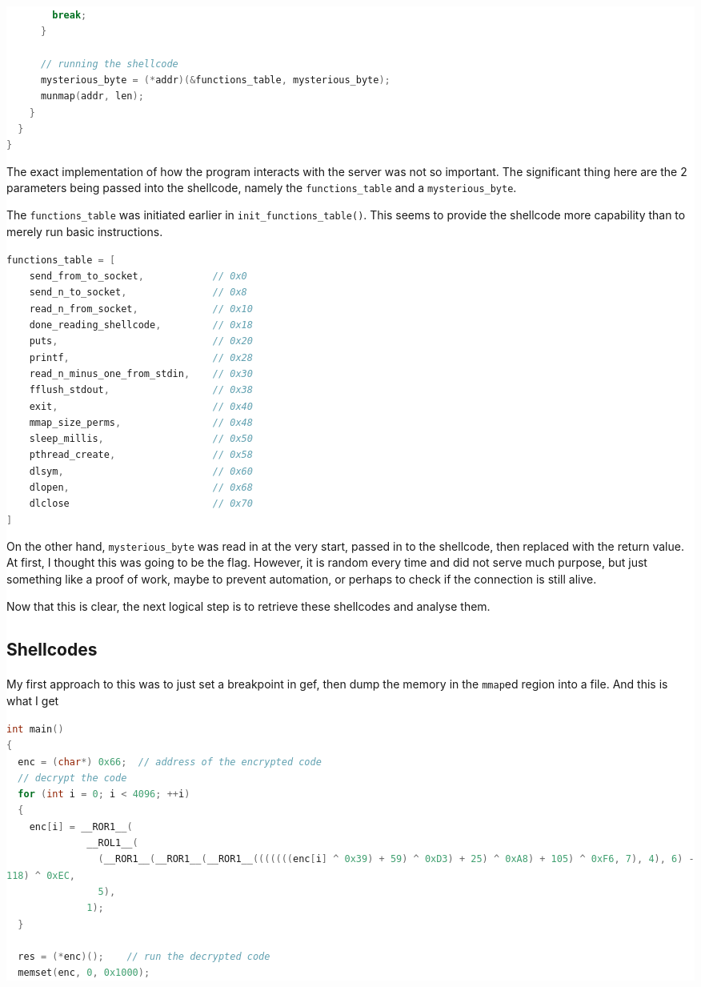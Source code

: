 ```c
        break;
      }

      // running the shellcode
      mysterious_byte = (*addr)(&functions_table, mysterious_byte);
      munmap(addr, len);
    }
  }
}
```

The exact implementation of how the program interacts with the server was not so important. The significant thing here are the 2 parameters being passed into the shellcode, namely the `functions_table` and a `mysterious_byte`.

The `functions_table` was initiated earlier in `init_functions_table()`. This seems to provide the shellcode more capability than to merely run basic instructions.

```c
functions_table = [                             
    send_from_to_socket,            // 0x0   
    send_n_to_socket,               // 0x8      
    read_n_from_socket,             // 0x10     
    done_reading_shellcode,         // 0x18     
    puts,                           // 0x20     
    printf,                         // 0x28     
    read_n_minus_one_from_stdin,    // 0x30     
    fflush_stdout,                  // 0x38     
    exit,                           // 0x40     
    mmap_size_perms,                // 0x48     
    sleep_millis,                   // 0x50     
    pthread_create,                 // 0x58     
    dlsym,                          // 0x60     
    dlopen,                         // 0x68     
    dlclose                         // 0x70     
]                                               
```

On the other hand, `mysterious_byte` was read in at the very start, passed in to the shellcode, then replaced with the return value. At first, I thought this was going to be the flag. However, it is random every time and did not serve much purpose, but just something like a proof of work, maybe to prevent automation, or perhaps to check if the connection is still alive.

Now that this is clear, the next logical step is to retrieve these shellcodes and analyse them.

## Shellcodes
My first approach to this was to just set a breakpoint in gef, then dump the memory in the `mmap`ed region into a file. And this is what I get

```c
int main()
{
  enc = (char*) 0x66;  // address of the encrypted code
  // decrypt the code
  for (int i = 0; i < 4096; ++i)
  {    
    enc[i] = __ROR1__(
              __ROL1__(
                (__ROR1__(__ROR1__(__ROR1__(((((((enc[i] ^ 0x39) + 59) ^ 0xD3) + 25) ^ 0xA8) + 105) ^ 0xF6, 7), 4), 6) - 118) ^ 0xEC,
                5),
              1);
  }

  res = (*enc)();    // run the decrypted code
  memset(enc, 0, 0x1000);
```